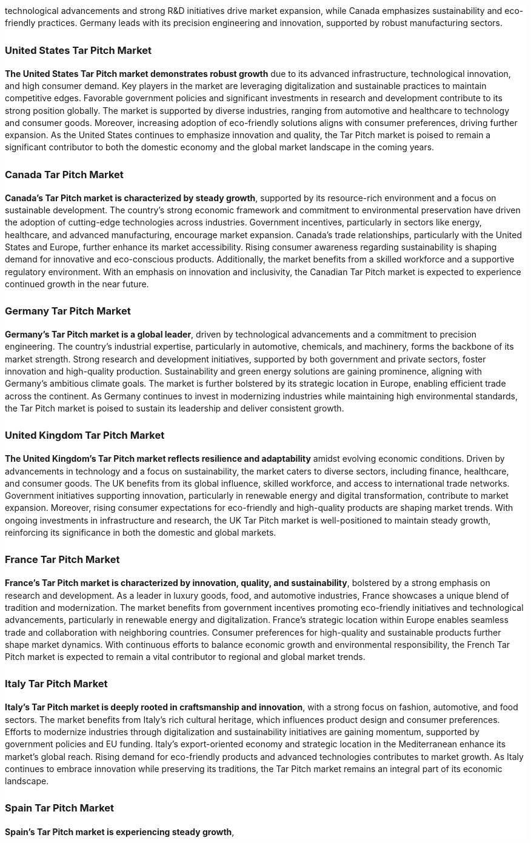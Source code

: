 technological advancements and strong R&amp;D initiatives drive market expansion, while Canada emphasizes sustainability and eco-friendly practices. Germany leads with its precision engineering and innovation, supported by robust manufacturing sectors.</span></em></p></blockquote><h3><strong>United States Tar Pitch Market</strong></h3><p><strong>The United States Tar Pitch market demonstrates robust growth</strong> due to its advanced infrastructure, technological innovation, and high consumer demand. Key players in the market are leveraging digitalization and sustainable practices to maintain competitive edges. Favorable government policies and significant investments in research and development contribute to its strong position globally. The market is supported by diverse industries, ranging from automotive and healthcare to technology and consumer goods. Moreover, increasing adoption of eco-friendly solutions aligns with consumer preferences, driving further expansion. As the United States continues to emphasize innovation and quality, the Tar Pitch market is poised to remain a significant contributor to both the domestic economy and the global market landscape in the coming years.</p><h3><strong>Canada Tar Pitch Market</strong></h3><p><strong>Canada&rsquo;s Tar Pitch market is characterized by steady growth</strong>, supported by its resource-rich environment and a focus on sustainable development. The country&rsquo;s strong economic framework and commitment to environmental preservation have driven the adoption of cutting-edge technologies across industries. Government incentives, particularly in sectors like energy, healthcare, and advanced manufacturing, encourage market expansion. Canada&rsquo;s trade relationships, particularly with the United States and Europe, further enhance its market accessibility. Rising consumer awareness regarding sustainability is shaping demand for innovative and eco-conscious products. Additionally, the market benefits from a skilled workforce and a supportive regulatory environment. With an emphasis on innovation and inclusivity, the Canadian Tar Pitch market is expected to experience continued growth in the near future.</p><h3><strong>Germany Tar Pitch Market</strong></h3><p><strong>Germany&rsquo;s Tar Pitch market is a global leader</strong>, driven by technological advancements and a commitment to precision engineering. The country&rsquo;s industrial expertise, particularly in automotive, chemicals, and machinery, forms the backbone of its market strength. Strong research and development initiatives, supported by both government and private sectors, foster innovation and high-quality production. Sustainability and green energy solutions are gaining prominence, aligning with Germany&rsquo;s ambitious climate goals. The market is further bolstered by its strategic location in Europe, enabling efficient trade across the continent. As Germany continues to invest in modernizing industries while maintaining high environmental standards, the Tar Pitch market is poised to sustain its leadership and deliver consistent growth.</p><h3><strong>United Kingdom Tar Pitch Market</strong></h3><p><strong>The United Kingdom&rsquo;s Tar Pitch market reflects resilience and adaptability</strong> amidst evolving economic conditions. Driven by advancements in technology and a focus on sustainability, the market caters to diverse sectors, including finance, healthcare, and consumer goods. The UK benefits from its global influence, skilled workforce, and access to international trade networks. Government initiatives supporting innovation, particularly in renewable energy and digital transformation, contribute to market expansion. Moreover, rising consumer expectations for eco-friendly and high-quality products are shaping market trends. With ongoing investments in infrastructure and research, the UK Tar Pitch market is well-positioned to maintain steady growth, reinforcing its significance in both the domestic and global markets.</p><h3><strong>France Tar Pitch Market</strong></h3><p><strong>France&rsquo;s Tar Pitch market is characterized by innovation, quality, and sustainability</strong>, bolstered by a strong emphasis on research and development. As a leader in luxury goods, food, and automotive industries, France showcases a unique blend of tradition and modernization. The market benefits from government incentives promoting eco-friendly initiatives and technological advancements, particularly in renewable energy and digitalization. France&rsquo;s strategic location within Europe enables seamless trade and collaboration with neighboring countries. Consumer preferences for high-quality and sustainable products further shape market dynamics. With continuous efforts to balance economic growth and environmental responsibility, the French Tar Pitch market is expected to remain a vital contributor to regional and global market trends.</p><h3><strong>Italy Tar Pitch Market</strong></h3><p><strong>Italy&rsquo;s Tar Pitch market is deeply rooted in craftsmanship and innovation</strong>, with a strong focus on fashion, automotive, and food sectors. The market benefits from Italy&rsquo;s rich cultural heritage, which influences product design and consumer preferences. Efforts to modernize industries through digitalization and sustainability initiatives are gaining momentum, supported by government policies and EU funding. Italy&rsquo;s export-oriented economy and strategic location in the Mediterranean enhance its market&rsquo;s global reach. Rising demand for eco-friendly products and advanced technologies contributes to market growth. As Italy continues to embrace innovation while preserving its traditions, the Tar Pitch market remains an integral part of its economic landscape.</p><h3><strong>Spain Tar Pitch Market</strong></h3><p><strong>Spain&rsquo;s Tar Pitch market is experiencing steady growth</strong>,